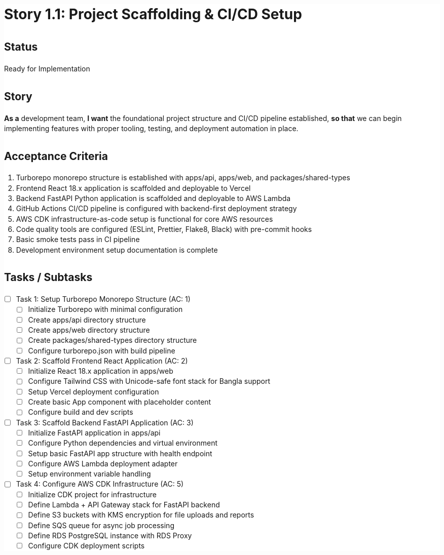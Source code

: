 # Story 1.1: Project Scaffolding & CI/CD Setup

## Status
Ready for Implementation

## Story 
**As a** development team,
**I want** the foundational project structure and CI/CD pipeline established,
**so that** we can begin implementing features with proper tooling, testing, and deployment automation in place.

## Acceptance Criteria
1. Turborepo monorepo structure is established with apps/api, apps/web, and packages/shared-types
2. Frontend React 18.x application is scaffolded and deployable to Vercel
3. Backend FastAPI Python application is scaffolded and deployable to AWS Lambda
4. GitHub Actions CI/CD pipeline is configured with backend-first deployment strategy
5. AWS CDK infrastructure-as-code setup is functional for core AWS resources
6. Code quality tools are configured (ESLint, Prettier, Flake8, Black) with pre-commit hooks
7. Basic smoke tests pass in CI pipeline
8. Development environment setup documentation is complete

## Tasks / Subtasks

- [ ] Task 1: Setup Turborepo Monorepo Structure (AC: 1)
  - [ ] Initialize Turborepo with minimal configuration
  - [ ] Create apps/api directory structure
  - [ ] Create apps/web directory structure  
  - [ ] Create packages/shared-types directory structure
  - [ ] Configure turborepo.json with build pipeline

- [ ] Task 2: Scaffold Frontend React Application (AC: 2)
  - [ ] Initialize React 18.x application in apps/web
  - [ ] Configure Tailwind CSS with Unicode-safe font stack for Bangla support
  - [ ] Setup Vercel deployment configuration
  - [ ] Create basic App component with placeholder content
  - [ ] Configure build and dev scripts

- [ ] Task 3: Scaffold Backend FastAPI Application (AC: 3)
  - [ ] Initialize FastAPI application in apps/api
  - [ ] Configure Python dependencies and virtual environment
  - [ ] Setup basic FastAPI app structure with health endpoint
  - [ ] Configure AWS Lambda deployment adapter
  - [ ] Setup environment variable handling

- [ ] Task 4: Configure AWS CDK Infrastructure (AC: 5)
  - [ ] Initialize CDK project for infrastructure
  - [ ] Define Lambda + API Gateway stack for FastAPI backend
  - [ ] Define S3 buckets with KMS encryption for file uploads and reports
  - [ ] Define SQS queue for async job processing
  - [ ] Define RDS PostgreSQL instance with RDS Proxy
  - [ ] Configure CDK deployment scripts
